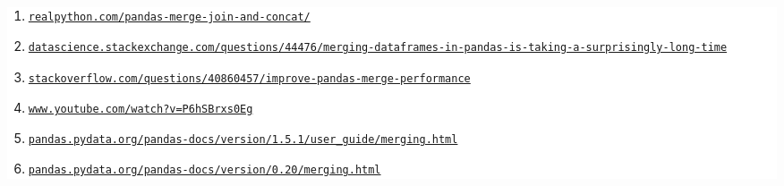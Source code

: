 1.  [`realpython.com/pandas-merge-join-and-concat/`](https://realpython.com/pandas-merge-join-and-concat/)

1.  [`datascience.stackexchange.com/questions/44476/merging-dataframes-in-pandas-is-taking-a-surprisingly-long-time`](https://datascience.stackexchange.com/questions/44476/merging-dataframes-in-pandas-is-taking-a-surprisingly-long-time)

1.  [`stackoverflow.com/questions/40860457/improve-pandas-merge-performance`](https://stackoverflow.com/questions/40860457/improve-pandas-merge-performance)

1.  [`www.youtube.com/watch?v=P6hSBrxs0Eg`](https://www.youtube.com/watch?v=P6hSBrxs0Eg)

1.  [`pandas.pydata.org/pandas-docs/version/1.5.1/user_guide/merging.html`](https://pandas.pydata.org/pandas-docs/version/1.5.1/user_guide/merging.html)

1.  [`pandas.pydata.org/pandas-docs/version/0.20/merging.html`](https://pandas.pydata.org/pandas-docs/version/0.20/merging.html)
